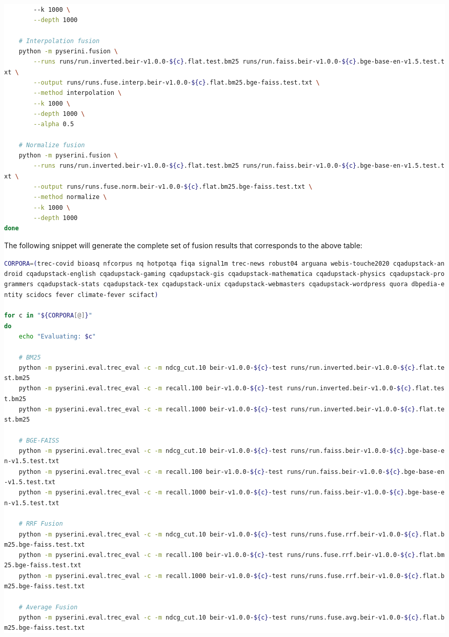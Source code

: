 ```bash
        --k 1000 \
        --depth 1000

    # Interpolation fusion
    python -m pyserini.fusion \
        --runs runs/run.inverted.beir-v1.0.0-${c}.flat.test.bm25 runs/run.faiss.beir-v1.0.0-${c}.bge-base-en-v1.5.test.txt \
        --output runs/runs.fuse.interp.beir-v1.0.0-${c}.flat.bm25.bge-faiss.test.txt \
        --method interpolation \
        --k 1000 \
        --depth 1000 \
        --alpha 0.5

    # Normalize fusion
    python -m pyserini.fusion \
        --runs runs/run.inverted.beir-v1.0.0-${c}.flat.test.bm25 runs/run.faiss.beir-v1.0.0-${c}.bge-base-en-v1.5.test.txt \
        --output runs/runs.fuse.norm.beir-v1.0.0-${c}.flat.bm25.bge-faiss.test.txt \
        --method normalize \
        --k 1000 \
        --depth 1000
done
```
The following snippet will generate the complete set of fusion results that corresponds to the above table:
```bash
CORPORA=(trec-covid bioasq nfcorpus nq hotpotqa fiqa signal1m trec-news robust04 arguana webis-touche2020 cqadupstack-android cqadupstack-english cqadupstack-gaming cqadupstack-gis cqadupstack-mathematica cqadupstack-physics cqadupstack-programmers cqadupstack-stats cqadupstack-tex cqadupstack-unix cqadupstack-webmasters cqadupstack-wordpress quora dbpedia-entity scidocs fever climate-fever scifact)

for c in "${CORPORA[@]}"
do
    echo "Evaluating: $c"
    
    # BM25
    python -m pyserini.eval.trec_eval -c -m ndcg_cut.10 beir-v1.0.0-${c}-test runs/run.inverted.beir-v1.0.0-${c}.flat.test.bm25
    python -m pyserini.eval.trec_eval -c -m recall.100 beir-v1.0.0-${c}-test runs/run.inverted.beir-v1.0.0-${c}.flat.test.bm25
    python -m pyserini.eval.trec_eval -c -m recall.1000 beir-v1.0.0-${c}-test runs/run.inverted.beir-v1.0.0-${c}.flat.test.bm25

    # BGE-FAISS
    python -m pyserini.eval.trec_eval -c -m ndcg_cut.10 beir-v1.0.0-${c}-test runs/run.faiss.beir-v1.0.0-${c}.bge-base-en-v1.5.test.txt
    python -m pyserini.eval.trec_eval -c -m recall.100 beir-v1.0.0-${c}-test runs/run.faiss.beir-v1.0.0-${c}.bge-base-en-v1.5.test.txt
    python -m pyserini.eval.trec_eval -c -m recall.1000 beir-v1.0.0-${c}-test runs/run.faiss.beir-v1.0.0-${c}.bge-base-en-v1.5.test.txt
    
    # RRF Fusion
    python -m pyserini.eval.trec_eval -c -m ndcg_cut.10 beir-v1.0.0-${c}-test runs/runs.fuse.rrf.beir-v1.0.0-${c}.flat.bm25.bge-faiss.test.txt
    python -m pyserini.eval.trec_eval -c -m recall.100 beir-v1.0.0-${c}-test runs/runs.fuse.rrf.beir-v1.0.0-${c}.flat.bm25.bge-faiss.test.txt
    python -m pyserini.eval.trec_eval -c -m recall.1000 beir-v1.0.0-${c}-test runs/runs.fuse.rrf.beir-v1.0.0-${c}.flat.bm25.bge-faiss.test.txt

    # Average Fusion
    python -m pyserini.eval.trec_eval -c -m ndcg_cut.10 beir-v1.0.0-${c}-test runs/runs.fuse.avg.beir-v1.0.0-${c}.flat.bm25.bge-faiss.test.txt
```